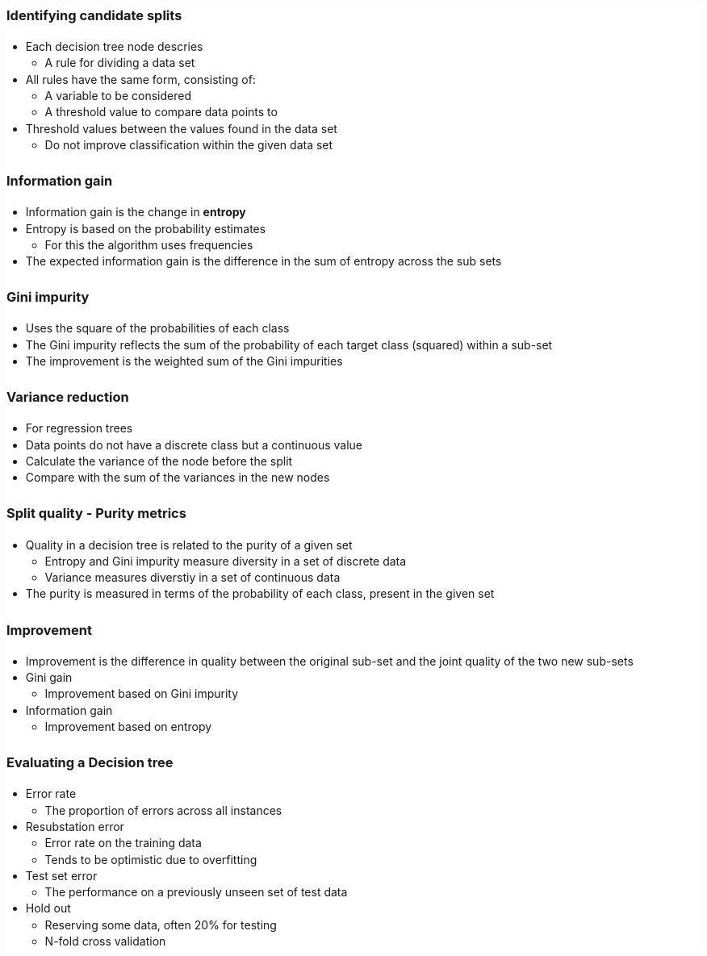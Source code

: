 ### Identifying candidate splits

- Each decision tree node descries
    - A rule for dividing a data set
- All rules have the same form, consisting of:
    - A variable to be considered
    - A threshold value to compare data points to
- Threshold values between the values found in the data set
    - Do not improve classification within the given data set

### Information gain

- Information gain is the change in **entropy**
- Entropy is based on the probability estimates
    - For this the algorithm uses frequencies
- The expected information gain is the difference in the sum of entropy across the sub sets

### Gini impurity

- Uses the square of the probabilities of each class
- The Gini impurity reflects the sum of the probability of each target class (squared) within a sub-set
- The improvement is the weighted sum of the Gini impurities

### Variance reduction

- For regression trees
- Data points do not have a discrete class but a continuous value
- Calculate the variance of the node before the split
- Compare with the sum of the variances in the new nodes

### Split quality - Purity metrics

- Quality in a decision tree is related to the purity of a given set
    - Entropy and Gini impurity measure diversity in a set of discrete data
    - Variance measures diverstiy in a set of continuous data
- The purity is measured in terms of the probability of each class, present in the given set

### Improvement

- Improvement is the difference in quality between the original sub-set and the joint quality of the two new sub-sets
- Gini gain
    - Improvement based on Gini impurity
- Information gain
    - Improvement based on entropy

### Evaluating a Decision tree

- Error rate
    - The proportion of errors across all instances
- Resubstation error
    - Error rate on the training data
    - Tends to be optimistic due to overfitting
- Test set error
    - The performance on a previously unseen set of test data
- Hold out
    - Reserving some data, often 20% for testing
    - N-fold cross validation

